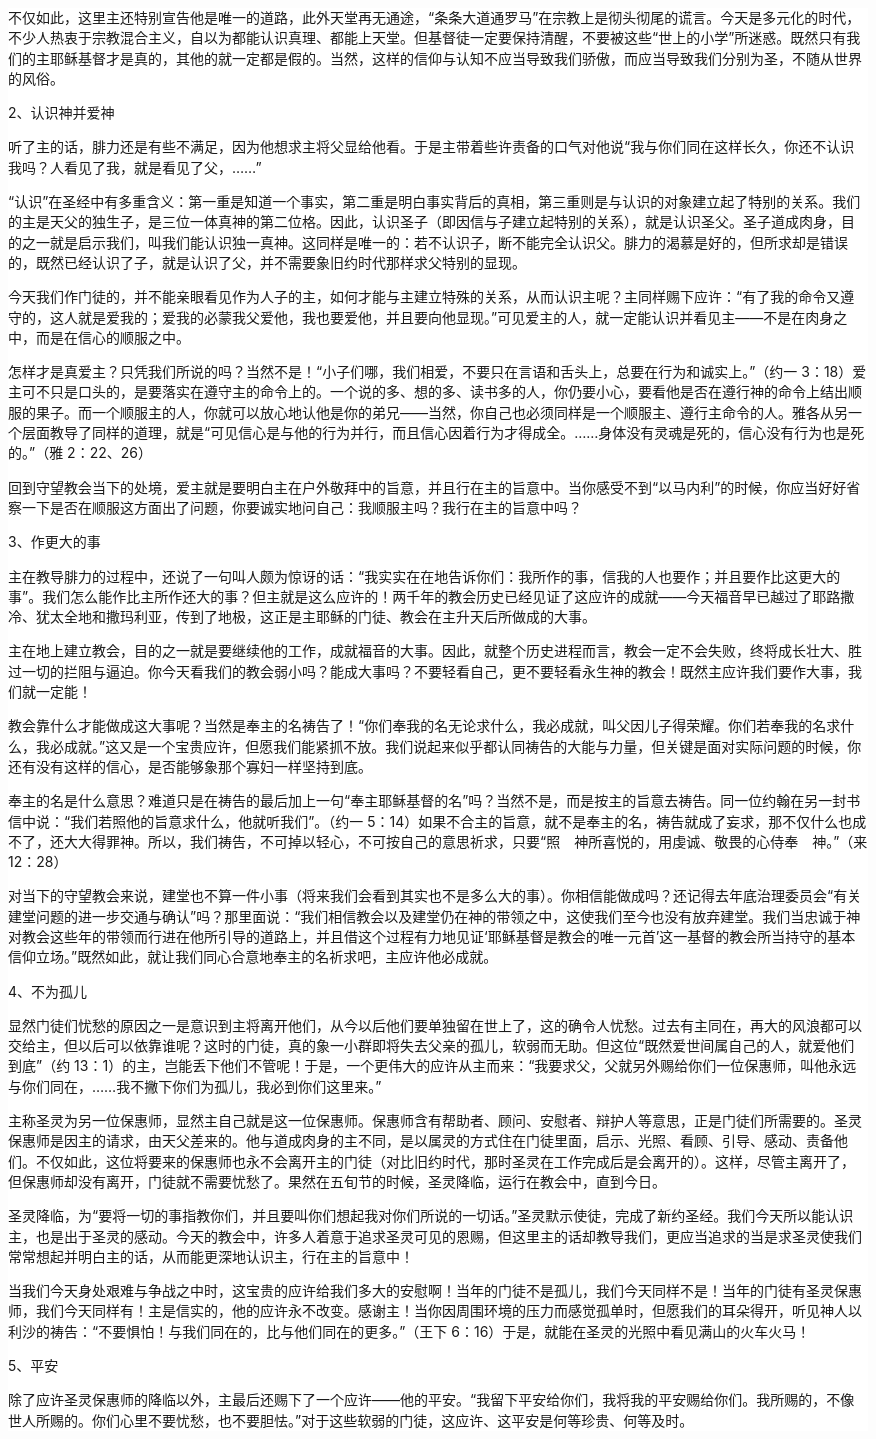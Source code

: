 不仅如此，这里主还特别宣告他是唯一的道路，此外天堂再无通途，“条条大道通罗马”在宗教上是彻头彻尾的谎言。今天是多元化的时代，不少人热衷于宗教混合主义，自以为都能认识真理、都能上天堂。但基督徒一定要保持清醒，不要被这些“世上的小学”所迷惑。既然只有我们的主耶稣基督才是真的，其他的就一定都是假的。当然，这样的信仰与认知不应当导致我们骄傲，而应当导致我们分别为圣，不随从世界的风俗。

2、认识神并爱神

听了主的话，腓力还是有些不满足，因为他想求主将父显给他看。于是主带着些许责备的口气对他说“我与你们同在这样长久，你还不认识我吗？人看见了我，就是看见了父，……”

“认识”在圣经中有多重含义：第一重是知道一个事实，第二重是明白事实背后的真相，第三重则是与认识的对象建立起了特别的关系。我们的主是天父的独生子，是三位一体真神的第二位格。因此，认识圣子（即因信与子建立起特别的关系），就是认识圣父。圣子道成肉身，目的之一就是启示我们，叫我们能认识独一真神。这同样是唯一的：若不认识子，断不能完全认识父。腓力的渴慕是好的，但所求却是错误的，既然已经认识了子，就是认识了父，并不需要象旧约时代那样求父特别的显现。

今天我们作门徒的，并不能亲眼看见作为人子的主，如何才能与主建立特殊的关系，从而认识主呢？主同样赐下应许：“有了我的命令又遵守的，这人就是爱我的；爱我的必蒙我父爱他，我也要爱他，并且要向他显现。”可见爱主的人，就一定能认识并看见主——不是在肉身之中，而是在信心的顺服之中。

怎样才是真爱主？只凭我们所说的吗？当然不是！“小子们哪，我们相爱，不要只在言语和舌头上，总要在行为和诚实上。”（约一 3：18）爱主可不只是口头的，是要落实在遵守主的命令上的。一个说的多、想的多、读书多的人，你仍要小心，要看他是否在遵行神的命令上结出顺服的果子。而一个顺服主的人，你就可以放心地认他是你的弟兄——当然，你自己也必须同样是一个顺服主、遵行主命令的人。雅各从另一个层面教导了同样的道理，就是“可见信心是与他的行为并行，而且信心因着行为才得成全。……身体没有灵魂是死的，信心没有行为也是死的。”（雅 2：22、26）

回到守望教会当下的处境，爱主就是要明白主在户外敬拜中的旨意，并且行在主的旨意中。当你感受不到“以马内利”的时候，你应当好好省察一下是否在顺服这方面出了问题，你要诚实地问自己：我顺服主吗？我行在主的旨意中吗？

3、作更大的事

主在教导腓力的过程中，还说了一句叫人颇为惊讶的话：“我实实在在地告诉你们：我所作的事，信我的人也要作；并且要作比这更大的事”。我们怎么能作比主所作还大的事？但主就是这么应许的！两千年的教会历史已经见证了这应许的成就——今天福音早已越过了耶路撒冷、犹太全地和撒玛利亚，传到了地极，这正是主耶稣的门徒、教会在主升天后所做成的大事。

主在地上建立教会，目的之一就是要继续他的工作，成就福音的大事。因此，就整个历史进程而言，教会一定不会失败，终将成长壮大、胜过一切的拦阻与逼迫。你今天看我们的教会弱小吗？能成大事吗？不要轻看自己，更不要轻看永生神的教会！既然主应许我们要作大事，我们就一定能！

教会靠什么才能做成这大事呢？当然是奉主的名祷告了！“你们奉我的名无论求什么，我必成就，叫父因儿子得荣耀。你们若奉我的名求什么，我必成就。”这又是一个宝贵应许，但愿我们能紧抓不放。我们说起来似乎都认同祷告的大能与力量，但关键是面对实际问题的时候，你还有没有这样的信心，是否能够象那个寡妇一样坚持到底。

奉主的名是什么意思？难道只是在祷告的最后加上一句“奉主耶稣基督的名”吗？当然不是，而是按主的旨意去祷告。同一位约翰在另一封书信中说：“我们若照他的旨意求什么，他就听我们”。（约一 5：14）如果不合主的旨意，就不是奉主的名，祷告就成了妄求，那不仅什么也成不了，还大大得罪神。所以，我们祷告，不可掉以轻心，不可按自己的意思祈求，只要“照　神所喜悦的，用虔诚、敬畏的心侍奉　神。”（来 12：28）

对当下的守望教会来说，建堂也不算一件小事（将来我们会看到其实也不是多么大的事）。你相信能做成吗？还记得去年底治理委员会“有关建堂问题的进一步交通与确认”吗？那里面说：“我们相信教会以及建堂仍在神的带领之中，这使我们至今也没有放弃建堂。我们当忠诚于神对教会这些年的带领而行进在他所引导的道路上，并且借这个过程有力地见证‘耶稣基督是教会的唯一元首’这一基督的教会所当持守的基本信仰立场。”既然如此，就让我们同心合意地奉主的名祈求吧，主应许他必成就。

4、不为孤儿

显然门徒们忧愁的原因之一是意识到主将离开他们，从今以后他们要单独留在世上了，这的确令人忧愁。过去有主同在，再大的风浪都可以交给主，但以后可以依靠谁呢？这时的门徒，真的象一小群即将失去父亲的孤儿，软弱而无助。但这位“既然爱世间属自己的人，就爱他们到底”（约 13：1）的主，岂能丢下他们不管呢！于是，一个更伟大的应许从主而来：“我要求父，父就另外赐给你们一位保惠师，叫他永远与你们同在，……我不撇下你们为孤儿，我必到你们这里来。”

主称圣灵为另一位保惠师，显然主自己就是这一位保惠师。保惠师含有帮助者、顾问、安慰者、辩护人等意思，正是门徒们所需要的。圣灵保惠师是因主的请求，由天父差来的。他与道成肉身的主不同，是以属灵的方式住在门徒里面，启示、光照、看顾、引导、感动、责备他们。不仅如此，这位将要来的保惠师也永不会离开主的门徒（对比旧约时代，那时圣灵在工作完成后是会离开的）。这样，尽管主离开了，但保惠师却没有离开，门徒就不需要忧愁了。果然在五旬节的时候，圣灵降临，运行在教会中，直到今日。

圣灵降临，为“要将一切的事指教你们，并且要叫你们想起我对你们所说的一切话。”圣灵默示使徒，完成了新约圣经。我们今天所以能认识主，也是出于圣灵的感动。今天的教会中，许多人着意于追求圣灵可见的恩赐，但这里主的话却教导我们，更应当追求的当是求圣灵使我们常常想起并明白主的话，从而能更深地认识主，行在主的旨意中！

当我们今天身处艰难与争战之中时，这宝贵的应许给我们多大的安慰啊！当年的门徒不是孤儿，我们今天同样不是！当年的门徒有圣灵保惠师，我们今天同样有！主是信实的，他的应许永不改变。感谢主！当你因周围环境的压力而感觉孤单时，但愿我们的耳朵得开，听见神人以利沙的祷告：“不要惧怕！与我们同在的，比与他们同在的更多。”（王下 6：16）于是，就能在圣灵的光照中看见满山的火车火马！

5、平安

除了应许圣灵保惠师的降临以外，主最后还赐下了一个应许——他的平安。“我留下平安给你们，我将我的平安赐给你们。我所赐的，不像世人所赐的。你们心里不要忧愁，也不要胆怯。”对于这些软弱的门徒，这应许、这平安是何等珍贵、何等及时。

